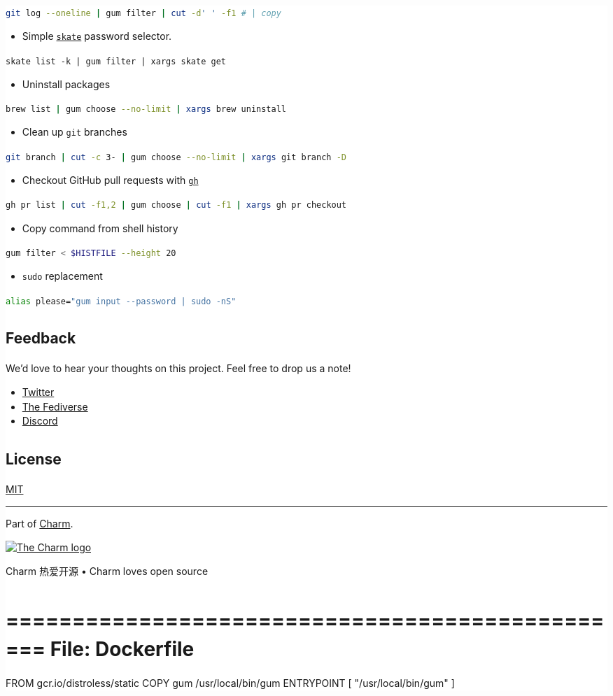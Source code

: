 ```bash
git log --oneline | gum filter | cut -d' ' -f1 # | copy
```

- Simple [`skate`](https://github.com/charmbracelet/skate) password selector.

```
skate list -k | gum filter | xargs skate get
```

- Uninstall packages

```bash
brew list | gum choose --no-limit | xargs brew uninstall
```

- Clean up `git` branches

```bash
git branch | cut -c 3- | gum choose --no-limit | xargs git branch -D
```

- Checkout GitHub pull requests with [`gh`](https://cli.github.com/)

```bash
gh pr list | cut -f1,2 | gum choose | cut -f1 | xargs gh pr checkout
```

- Copy command from shell history

```bash
gum filter < $HISTFILE --height 20
```

- `sudo` replacement

```bash
alias please="gum input --password | sudo -nS"
```

## Feedback

We’d love to hear your thoughts on this project. Feel free to drop us a note!

- [Twitter](https://twitter.com/charmcli)
- [The Fediverse](https://mastodon.social/@charmcli)
- [Discord](https://charm.sh/chat)

## License

[MIT](https://github.com/charmbracelet/gum/raw/main/LICENSE)

---

Part of [Charm](https://charm.sh).

<a href="https://charm.sh/"><img alt="The Charm logo" src="https://stuff.charm.sh/charm-badge.jpg" width="400" /></a>

Charm 热爱开源 • Charm loves open source

================================================
File: Dockerfile
================================================
FROM gcr.io/distroless/static
COPY gum /usr/local/bin/gum
ENTRYPOINT [ "/usr/local/bin/gum" ]


[releases]: https://github.com/charmbracelet/gum/releases